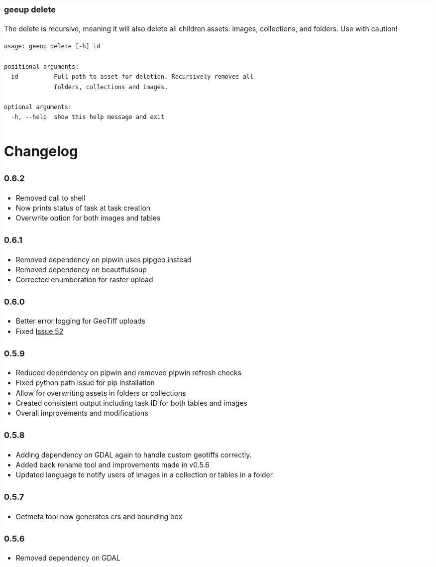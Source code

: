 ### geeup delete

The delete is recursive, meaning it will also delete all children assets: images, collections, and folders. Use with caution!

```
usage: geeup delete [-h] id

positional arguments:
  id          Full path to asset for deletion. Recursively removes all
              folders, collections and images.

optional arguments:
  -h, --help  show this help message and exit
```

# Changelog

### 0.6.2
- Removed call to shell
- Now prints status of task at task creation
- Overwrite option for both images and tables

### 0.6.1
- Removed dependency on pipwin uses pipgeo instead
- Removed dependency on beautifulsoup
- Corrected enumberation for raster upload

### 0.6.0
- Better error logging for GeoTiff uploads
- Fixed [Issue 52](https://github.com/samapriya/geeup/issues/52)

### 0.5.9
- Reduced dependency on pipwin and removed pipwin refresh checks
- Fixed python path issue for pip installation
- Allow for overwriting assets in folders or collections
- Created consistent output including task ID for both tables and images
- Overall improvements and modifications

### 0.5.8
- Adding dependency on GDAL again to handle custom geotiffs correctly.
- Added back rename tool and improvements made in v0.5.6
- Updated language to notify users of images in a collection or tables in a folder

### 0.5.7
- Getmeta tool now generates crs and bounding box

### 0.5.6
- Removed dependency on GDAL
